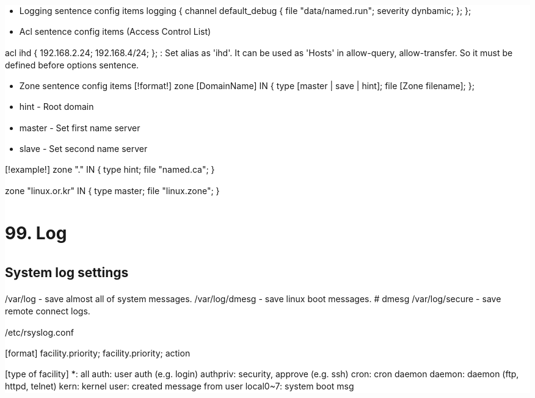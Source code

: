 * Logging sentence config items
logging {
  channel default_debug {
    file "data/named.run";
    severity dynbamic;
  };
};

* Acl sentence config items (Access Control List)

acl ihd { 192.168.2.24; 192.168.4/24; }; : Set alias as 'ihd'. It can be used as 'Hosts' in allow-query, allow-transfer. So it must be defined before options sentence.

* Zone sentence config items
[!format!]
zone [DomainName] IN {
  type [master | save | hint];
  file [Zone filename];
};

* hint - Root domain
* master - Set first name server
* slave - Set second name server

[!example!]
zone "." IN {
  type hint;
  file "named.ca";
}  

zone "linux.or.kr" IN {
  type master;
  file "linux.zone";
}


# 

# 99. Log
## System log settings
/var/log - save almost all of system messages.
/var/log/dmesg - save linux boot messages. # dmesg
/var/log/secure - save remote connect logs.

/etc/rsyslog.conf

[format]
facility.priority; facility.priority; action

[type of facility]
*: all
auth: user auth (e.g. login)
authpriv: security, approve (e.g. ssh)
cron: cron daemon
daemon: daemon (ftp, httpd, telnet)
kern: kernel
user: created message from user
local0~7: system boot msg
